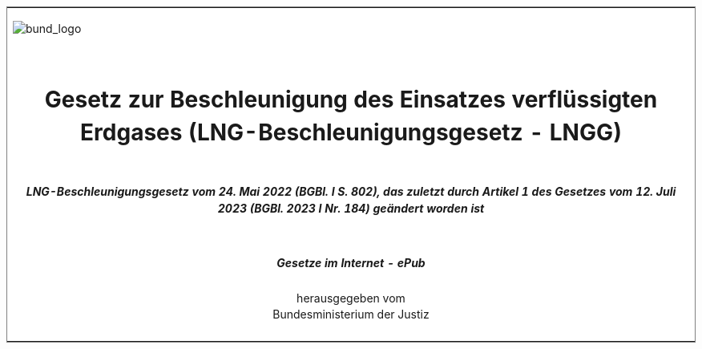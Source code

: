<span id="DECKBLATT.html"></span>

<table border="0" frame="border" width="100%">

<tr valign="top">

<td align="left">

![bund\_logo](BfJ_2021_Web_de_de.gif)

</td>

<td align="right">

 

</td>

</tr>

<tr align="center" valign="middle">

<td colspan="2">

# Gesetz zur Beschleunigung des Einsatzes verflüssigten Erdgases (LNG-Beschleunigungsgesetz - LNGG)

</td>

</tr>

<tr align="center" valign="middle">

<td colspan="2">

##### LNG-Beschleunigungsgesetz vom 24. Mai 2022 (BGBl. I S. 802), das zuletzt durch Artikel 1 des Gesetzes vom 12. Juli 2023 (BGBl. 2023 I Nr. 184) geändert worden ist

</td>

</tr>

<tr align="center" valign="middle">

<td colspan="2">

  
  

##### Gesetze im Internet - ePub  
  
herausgegeben vom  
Bundesministerium der Justiz

</td>

</tr>

<tr align="center" valign="bottom">

<td colspan="2">
